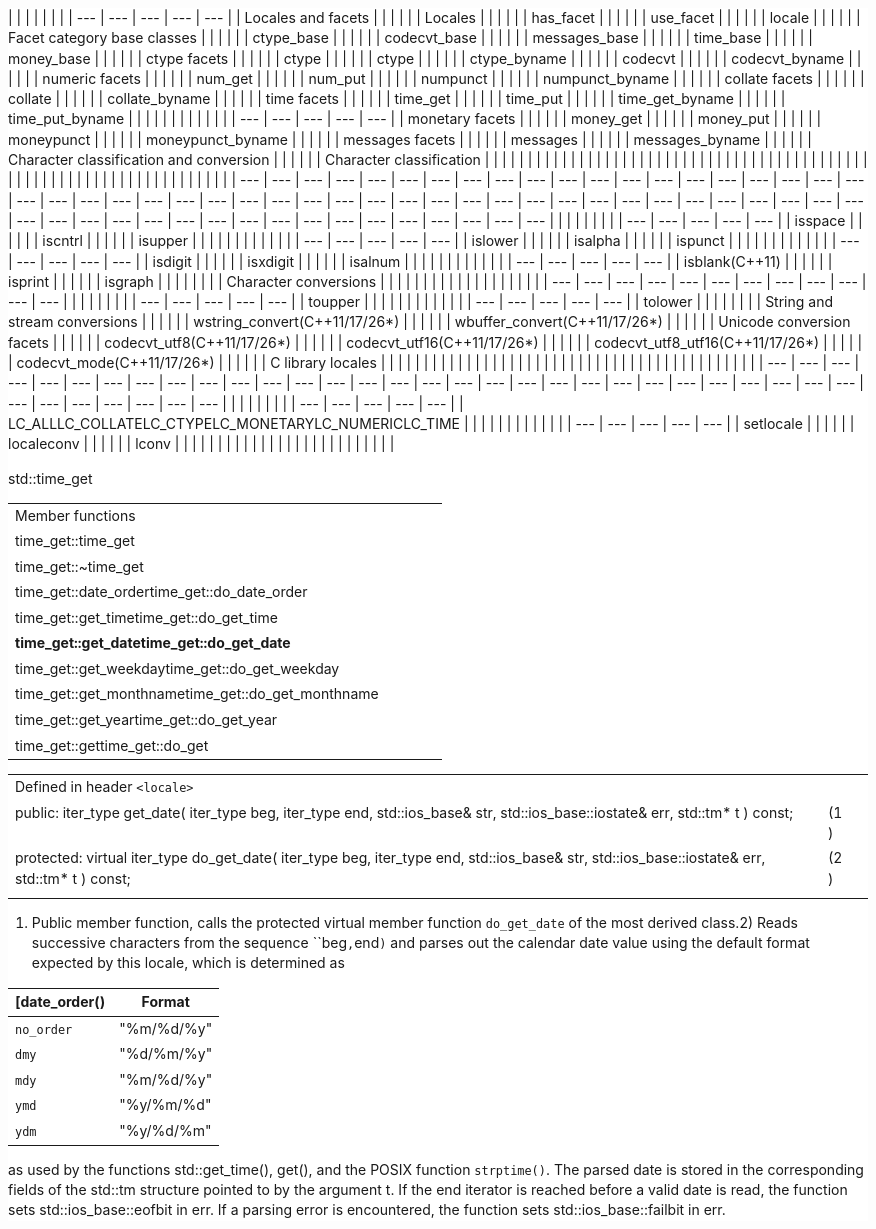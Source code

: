 | |  |  |  |  |  | | --- | --- | --- | --- | --- | | Locales and facets | | | | | | Locales | | | | | | has_facet | | | | | | use_facet | | | | | | locale | | | | | | Facet category base classes | | | | | | ctype_base | | | | | | codecvt_base | | | | | | messages_base | | | | | | time_base | | | | | | money_base | | | | | | ctype facets | | | | | | ctype | | | | | | ctype<char> | | | | | | ctype_byname | | | | | | codecvt | | | | | | codecvt_byname | | | | | | numeric facets | | | | | | num_get | | | | | | num_put | | | | | | numpunct | | | | | | numpunct_byname | | | | | | collate facets | | | | | | collate | | | | | | collate_byname | | | | | | time facets | | | | | | time_get | | | | | | time_put | | | | | | time_get_byname | | | | | | time_put_byname | | | | | | |  |  |  |  |  | | --- | --- | --- | --- | --- | | monetary facets | | | | | | money_get | | | | | | money_put | | | | | | moneypunct | | | | | | moneypunct_byname | | | | | | messages facets | | | | | | messages | | | | | | messages_byname | | | | | | Character classification and conversion | | | | | | Character classification | | | | | | |  |  |  |  |  |  |  |  |  |  |  |  |  |  |  |  |  |  |  |  |  |  |  |  |  |  |  |  |  |  |  |  |  |  |  |  |  |  |  |  |  |  |  |  |  |  |  |  |  |  |  |  |  |  |  |  |  |  |  |  |  |  |  |  | | --- | --- | --- | --- | --- | --- | --- | --- | --- | --- | --- | --- | --- | --- | --- | --- | --- | --- | --- | --- | --- | --- | --- | --- | --- | --- | --- | --- | --- | --- | --- | --- | --- | --- | --- | --- | --- | --- | --- | --- | --- | --- | --- | --- | --- | --- | --- | --- | --- | --- | --- | --- | --- | --- | --- | --- | --- | --- | --- | --- | --- | --- | --- | --- | | |  |  |  |  |  | | --- | --- | --- | --- | --- | | isspace | | | | | | iscntrl | | | | | | isupper | | | | | | |  |  |  |  |  | | --- | --- | --- | --- | --- | | islower | | | | | | isalpha | | | | | | ispunct | | | | | | |  |  |  |  |  | | --- | --- | --- | --- | --- | | isdigit | | | | | | isxdigit | | | | | | isalnum | | | | | | |  |  |  |  |  | | --- | --- | --- | --- | --- | | isblank(C++11) | | | | | | isprint | | | | | | isgraph | | | | | | | | Character conversions | | | | | | |  |  |  |  |  |  |  |  |  |  |  |  | | --- | --- | --- | --- | --- | --- | --- | --- | --- | --- | --- | --- | | |  |  |  |  |  | | --- | --- | --- | --- | --- | | toupper | | | | | | |  |  |  |  |  | | --- | --- | --- | --- | --- | | tolower | | | | | | | | String and stream conversions | | | | | | wstring_convert(C++11/17/26\*) | | | | | | wbuffer_convert(C++11/17/26\*) | | | | | | Unicode conversion facets | | | | | | codecvt_utf8(C++11/17/26\*) | | | | | | codecvt_utf16(C++11/17/26\*) | | | | | | codecvt_utf8_utf16(C++11/17/26\*) | | | | | | codecvt_mode(C++11/17/26\*) | | | | | | C library locales | | | | | | |  |  |  |  |  |  |  |  |  |  |  |  |  |  |  |  |  |  |  |  |  |  |  |  |  |  |  |  |  |  |  |  |  |  |  |  |  | | --- | --- | --- | --- | --- | --- | --- | --- | --- | --- | --- | --- | --- | --- | --- | --- | --- | --- | --- | --- | --- | --- | --- | --- | --- | --- | --- | --- | --- | --- | --- | --- | --- | --- | --- | --- | --- | | |  |  |  |  |  | | --- | --- | --- | --- | --- | | LC_ALLLC_COLLATELC_CTYPELC_MONETARYLC_NUMERICLC_TIME | | | | | | |  |  |  |  |  | | --- | --- | --- | --- | --- | | setlocale | | | | | | localeconv | | | | | | lconv | | | | | |  | | | | | |  | | | | | |  | | | | | | | |

std::time_get

|  |  |  |  |  |
| --- | --- | --- | --- | --- |
| Member functions | | | | |
| time_get::time_get | | | | |
| time_get::~time_get | | | | |
| time_get::date_ordertime_get::do_date_order | | | | |
| time_get::get_timetime_get::do_get_time | | | | |
| ****time_get::get_datetime_get::do_get_date**** | | | | |
| time_get::get_weekdaytime_get::do_get_weekday | | | | |
| time_get::get_monthnametime_get::do_get_monthname | | | | |
| time_get::get_yeartime_get::do_get_year | | | | |
| time_get::gettime_get::do_get | | | | |

|  |  |  |
| --- | --- | --- |
| Defined in header `<locale>` |  |  |
| public:  iter_type get_date( iter_type beg, iter_type end, std::ios_base& str, std::ios_base::iostate& err, std::tm\* t ) const; | (1) |  |
| protected:  virtual iter_type do_get_date( iter_type beg, iter_type end, std::ios_base& str, std::ios_base::iostate& err, std::tm\* t ) const; | (2) |  |
|  |  |  |

1) Public member function, calls the protected virtual member function `do_get_date` of the most derived class.2) Reads successive characters from the sequence ``beg`,`end`)` and parses out the calendar date value using the default format expected by this locale, which is determined as

| [date_order() | Format |
| --- | --- |
| `no_order` | "%m/%d/%y" |
| `dmy` | "%d/%m/%y" |
| `mdy` | "%m/%d/%y" |
| `ymd` | "%y/%m/%d" |
| `ydm` | "%y/%d/%m" |

 as used by the functions std::get_time(), get(), and the POSIX function `strptime()`. The parsed date is stored in the corresponding fields of the std::tm structure pointed to by the argument t. If the end iterator is reached before a valid date is read, the function sets std::ios_base::eofbit in err. If a parsing error is encountered, the function sets std::ios_base::failbit in err.

